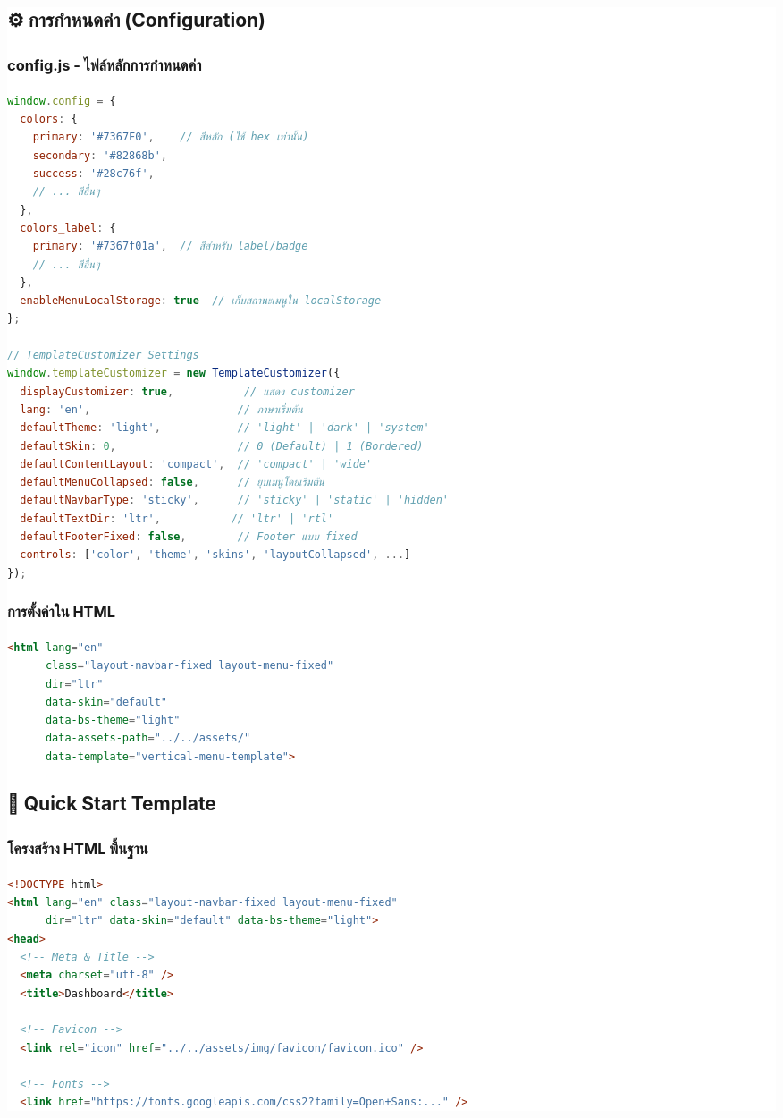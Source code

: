 ## ⚙️ การกำหนดค่า (Configuration)

### config.js - ไฟล์หลักการกำหนดค่า

```javascript
window.config = {
  colors: {
    primary: '#7367F0',    // สีหลัก (ใช้ hex เท่านั้น)
    secondary: '#82868b',
    success: '#28c76f',
    // ... สีอื่นๆ
  },
  colors_label: {
    primary: '#7367f01a',  // สีสำหรับ label/badge
    // ... สีอื่นๆ
  },
  enableMenuLocalStorage: true  // เก็บสถานะเมนูใน localStorage
};

// TemplateCustomizer Settings
window.templateCustomizer = new TemplateCustomizer({
  displayCustomizer: true,           // แสดง customizer
  lang: 'en',                       // ภาษาเริ่มต้น
  defaultTheme: 'light',            // 'light' | 'dark' | 'system'
  defaultSkin: 0,                   // 0 (Default) | 1 (Bordered)
  defaultContentLayout: 'compact',  // 'compact' | 'wide'
  defaultMenuCollapsed: false,      // ยุบเมนูโดยเริ่มต้น
  defaultNavbarType: 'sticky',      // 'sticky' | 'static' | 'hidden'
  defaultTextDir: 'ltr',           // 'ltr' | 'rtl'
  defaultFooterFixed: false,        // Footer แบบ fixed
  controls: ['color', 'theme', 'skins', 'layoutCollapsed', ...]
});
```

### การตั้งค่าใน HTML
```html
<html lang="en" 
      class="layout-navbar-fixed layout-menu-fixed" 
      dir="ltr" 
      data-skin="default" 
      data-bs-theme="light"
      data-assets-path="../../assets/" 
      data-template="vertical-menu-template">
```

## 🚀 Quick Start Template

### โครงสร้าง HTML พื้นฐาน
```html
<!DOCTYPE html>
<html lang="en" class="layout-navbar-fixed layout-menu-fixed" 
      dir="ltr" data-skin="default" data-bs-theme="light">
<head>
  <!-- Meta & Title -->
  <meta charset="utf-8" />
  <title>Dashboard</title>
  
  <!-- Favicon -->
  <link rel="icon" href="../../assets/img/favicon/favicon.ico" />
  
  <!-- Fonts -->
  <link href="https://fonts.googleapis.com/css2?family=Open+Sans:..." />
```
